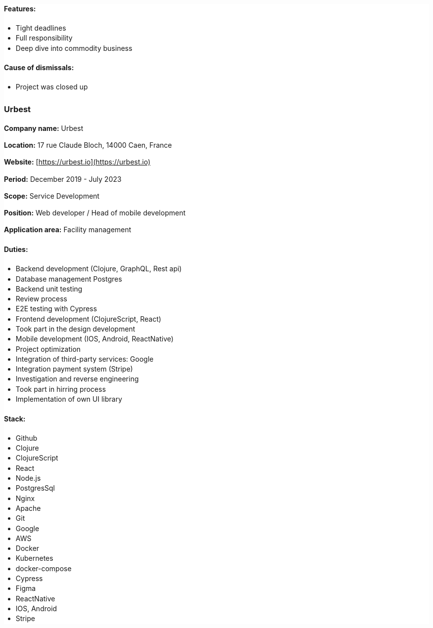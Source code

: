 #### Features:

- Tight deadlines
- Full responsibility
- Deep dive into commodity business

#### Cause of dismissals:

- Project was closed up

### Urbest

**Company name:** Urbest

**Location:** 17 rue Claude Bloch, 14000 Caen, France

**Website:** [https://urbest.io](https://urbest.io)

**Period:** December 2019 - July 2023

**Scope:** Service Development

**Position:** Web developer / Head of mobile development

**Application area:** Facility management

#### Duties:

- Backend development (Clojure, GraphQL, Rest api)
- Database management Postgres
- Backend unit testing
- Review process
- E2E testing with Cypress
- Frontend development (ClojureScript, React)
- Took part in the design development
- Mobile development (IOS, Android, ReactNative)
- Project optimization
- Integration of third-party services: Google
- Integration payment system (Stripe)
- Investigation and reverse engineering
- Took part in hirring process
- Implementation of own UI library

#### Stack:

- Github
- Clojure
- ClojureScript
- React
- Node.js
- PostgresSql
- Nginx
- Apache
- Git
- Google
- AWS
- Docker
- Kubernetes
- docker-compose
- Cypress
- Figma
- ReactNative
- IOS, Android
- Stripe
